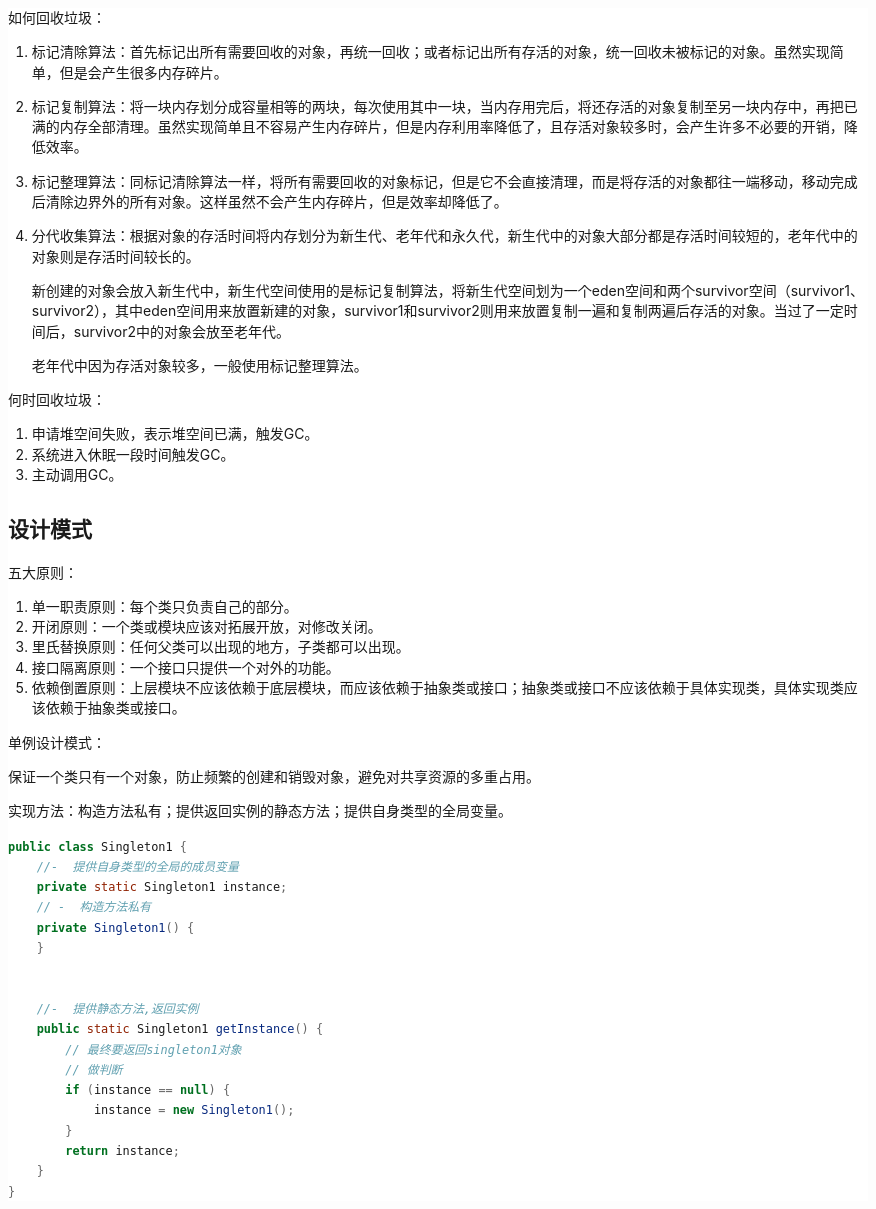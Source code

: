 如何回收垃圾：

1. 标记清除算法：首先标记出所有需要回收的对象，再统一回收；或者标记出所有存活的对象，统一回收未被标记的对象。虽然实现简单，但是会产生很多内存碎片。

2. 标记复制算法：将一块内存划分成容量相等的两块，每次使用其中一块，当内存用完后，将还存活的对象复制至另一块内存中，再把已满的内存全部清理。虽然实现简单且不容易产生内存碎片，但是内存利用率降低了，且存活对象较多时，会产生许多不必要的开销，降低效率。

3. 标记整理算法：同标记清除算法一样，将所有需要回收的对象标记，但是它不会直接清理，而是将存活的对象都往一端移动，移动完成后清除边界外的所有对象。这样虽然不会产生内存碎片，但是效率却降低了。

4. 分代收集算法：根据对象的存活时间将内存划分为新生代、老年代和永久代，新生代中的对象大部分都是存活时间较短的，老年代中的对象则是存活时间较长的。

   新创建的对象会放入新生代中，新生代空间使用的是标记复制算法，将新生代空间划为一个eden空间和两个survivor空间（survivor1、survivor2），其中eden空间用来放置新建的对象，survivor1和survivor2则用来放置复制一遍和复制两遍后存活的对象。当过了一定时间后，survivor2中的对象会放至老年代。

   老年代中因为存活对象较多，一般使用标记整理算法。

何时回收垃圾：

1. 申请堆空间失败，表示堆空间已满，触发GC。
2. 系统进入休眠一段时间触发GC。
3. 主动调用GC。

## 设计模式

五大原则：

1. 单一职责原则：每个类只负责自己的部分。
2. 开闭原则：一个类或模块应该对拓展开放，对修改关闭。
3. 里氏替换原则：任何父类可以出现的地方，子类都可以出现。
4. 接口隔离原则：一个接口只提供一个对外的功能。
5. 依赖倒置原则：上层模块不应该依赖于底层模块，而应该依赖于抽象类或接口；抽象类或接口不应该依赖于具体实现类，具体实现类应该依赖于抽象类或接口。

单例设计模式：

保证一个类只有一个对象，防止频繁的创建和销毁对象，避免对共享资源的多重占用。

实现方法：构造方法私有；提供返回实例的静态方法；提供自身类型的全局变量。

```java
public class Singleton1 {
    //-  提供自身类型的全局的成员变量
    private static Singleton1 instance;
    // -  构造方法私有
    private Singleton1() {
    }


    //-  提供静态方法,返回实例
    public static Singleton1 getInstance() {
        // 最终要返回singleton1对象
        // 做判断
        if (instance == null) {
            instance = new Singleton1();
        }
        return instance;
    }
}
```
